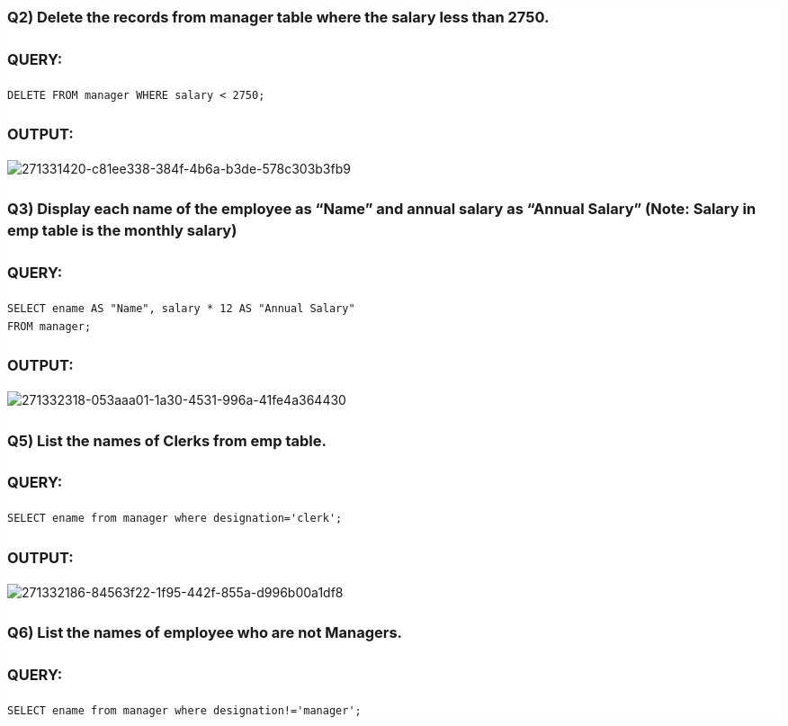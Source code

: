 
### Q2) Delete the records from manager table where the salary less than 2750.


### QUERY:
```
DELETE FROM manager WHERE salary < 2750;
```


### OUTPUT:
![271331420-c81ee338-384f-4b6a-b3de-578c303b3fb9](https://github.com/Yuva2005raj/EX-2-Data-Manipulation-Language-DML-and-Data-Control-Language-DCL-Commands/assets/118343998/c66b7645-098a-4510-bb5b-fd6a6ebb1b74)


### Q3) Display each name of the employee as “Name” and annual salary as “Annual Salary” (Note: Salary in emp table is the monthly salary)


### QUERY:
```
SELECT ename AS "Name", salary * 12 AS "Annual Salary"
FROM manager;
```


### OUTPUT:
![271332318-053aaa01-1a30-4531-996a-41fe4a364430](https://github.com/Yuva2005raj/EX-2-Data-Manipulation-Language-DML-and-Data-Control-Language-DCL-Commands/assets/118343998/d910fcee-9e9f-4d26-8030-bc2ad2846a86)


### Q5)	List the names of Clerks from emp table.


### QUERY:
```
SELECT ename from manager where designation='clerk';
```


### OUTPUT:
![271332186-84563f22-1f95-442f-855a-d996b00a1df8](https://github.com/Yuva2005raj/EX-2-Data-Manipulation-Language-DML-and-Data-Control-Language-DCL-Commands/assets/118343998/35f7739b-bb93-400b-92c0-effb945fe66d)



### Q6)	List the names of employee who are not Managers.


### QUERY:
```
SELECT ename from manager where designation!='manager';
```

